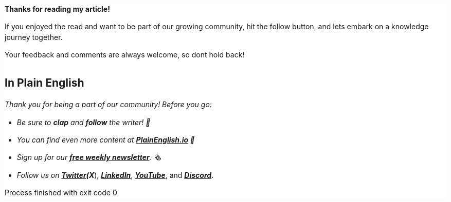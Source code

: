 
**Thanks for reading my article!**

If you enjoyed the read and want to be part of our growing community, hit the follow button, and lets embark on a knowledge journey together.

Your feedback and comments are always welcome, so dont hold back!

## In Plain English

_Thank you for being a part of our community! Before you go:_

- _Be sure to **clap** and **follow** the writer! 👏_ 

- _You can find even more content at **[PlainEnglish.io](https://plainenglish.io/) 🚀**_ 

- _Sign up for our **[free weekly newsletter](http://newsletter.plainenglish.io/)**. 🗞 ️_

- _Follow us on **[Twitter](https://twitter.com/inPlainEngHQ)(X**_), _**[LinkedIn](https://www.linkedin.com/company/inplainenglish/)**_, _**[YouTube](https://www.youtube.com/channel/UCtipWUghju290NWcn8jhyAw)**_, and _**[Discord](https://discord.gg/XxRS92b2).**_

Process finished with exit code 0
